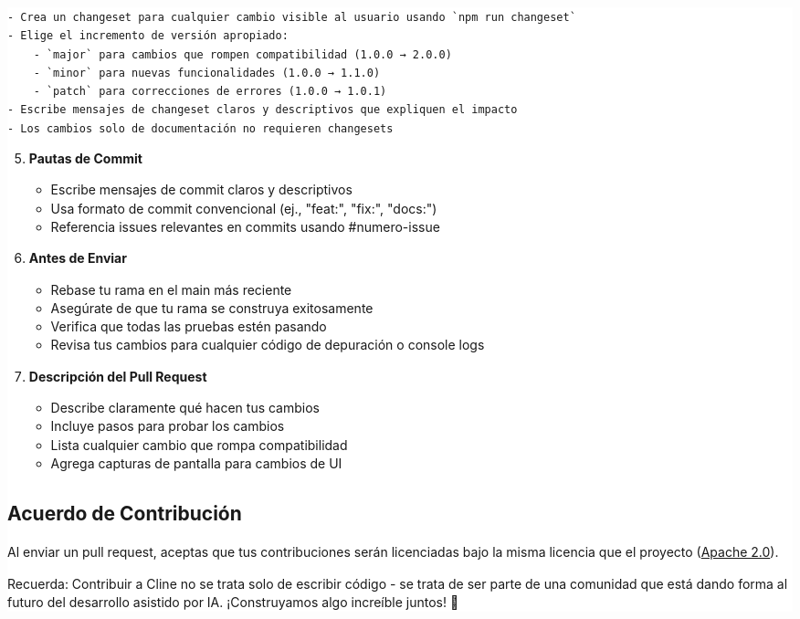     - Crea un changeset para cualquier cambio visible al usuario usando `npm run changeset`
    - Elige el incremento de versión apropiado:
        - `major` para cambios que rompen compatibilidad (1.0.0 → 2.0.0)
        - `minor` para nuevas funcionalidades (1.0.0 → 1.1.0)
        - `patch` para correcciones de errores (1.0.0 → 1.0.1)
    - Escribe mensajes de changeset claros y descriptivos que expliquen el impacto
    - Los cambios solo de documentación no requieren changesets

5. **Pautas de Commit**

    - Escribe mensajes de commit claros y descriptivos
    - Usa formato de commit convencional (ej., "feat:", "fix:", "docs:")
    - Referencia issues relevantes en commits usando #numero-issue

6. **Antes de Enviar**

    - Rebase tu rama en el main más reciente
    - Asegúrate de que tu rama se construya exitosamente
    - Verifica que todas las pruebas estén pasando
    - Revisa tus cambios para cualquier código de depuración o console logs

7. **Descripción del Pull Request**
    - Describe claramente qué hacen tus cambios
    - Incluye pasos para probar los cambios
    - Lista cualquier cambio que rompa compatibilidad
    - Agrega capturas de pantalla para cambios de UI

## Acuerdo de Contribución

Al enviar un pull request, aceptas que tus contribuciones serán licenciadas bajo la misma licencia que el proyecto ([Apache 2.0](LICENSE)).

Recuerda: Contribuir a Cline no se trata solo de escribir código - se trata de ser parte de una comunidad que está dando forma al futuro del desarrollo asistido por IA. ¡Construyamos algo increíble juntos! 🚀
